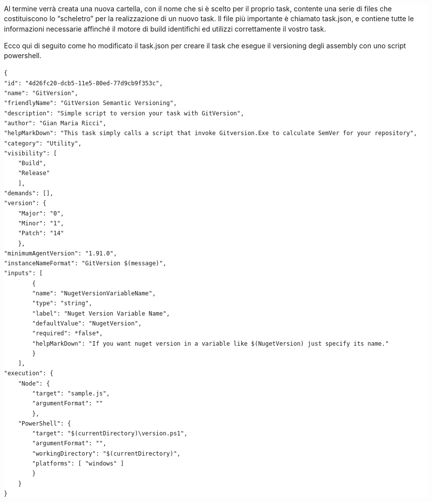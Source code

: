 Al termine verrà creata una nuova cartella, con il nome che si è scelto
per il proprio task, contente una serie di files che costituiscono lo
“scheletro” per la realizzazione di un nuovo task. Il file più
importante è chiamato task.json, e contiene tutte le informazioni
necessarie affinché il motore di build identifichi ed utilizzi
correttamente il vostro task.

Ecco qui di seguito come ho modificato il task.json per creare il task
che esegue il versioning degli assembly con uno script powershell.

    {
    "id": "4d26fc20-dcb5-11e5-80ed-77d9cb9f353c",
    "name": "GitVersion",
    "friendlyName": "GitVersion Semantic Versioning",
    "description": "Simple script to version your task with GitVersion",
    "author": "Gian Maria Ricci",
    "helpMarkDown": "This task simply calls a script that invoke Gitversion.Exe to calculate SemVer for your repository",
    "category": "Utility",
    "visibility": [
        "Build",
        "Release"
        ],
    "demands": [],
    "version": {
        "Major": "0",
        "Minor": "1",
        "Patch": "14"
        },
    "minimumAgentVersion": "1.91.0",
    "instanceNameFormat": "GitVersion $(message)",
    "inputs": [
            {
            "name": "NugetVersionVariableName",
            "type": "string",
            "label": "Nuget Version Variable Name",
            "defaultValue": "NugetVersion",
            "required": *false*,
            "helpMarkDown": "If you want nuget version in a variable like $(NugetVersion) just specify its name."
            }
        ],
    "execution": {
        "Node": {
            "target": "sample.js",
            "argumentFormat": ""
            },
        "PowerShell": {
            "target": "$(currentDirectory)\version.ps1",
            "argumentFormat": "",
            "workingDirectory": "$(currentDirectory)",
            "platforms": [ "windows" ]
            }
        }
    }
